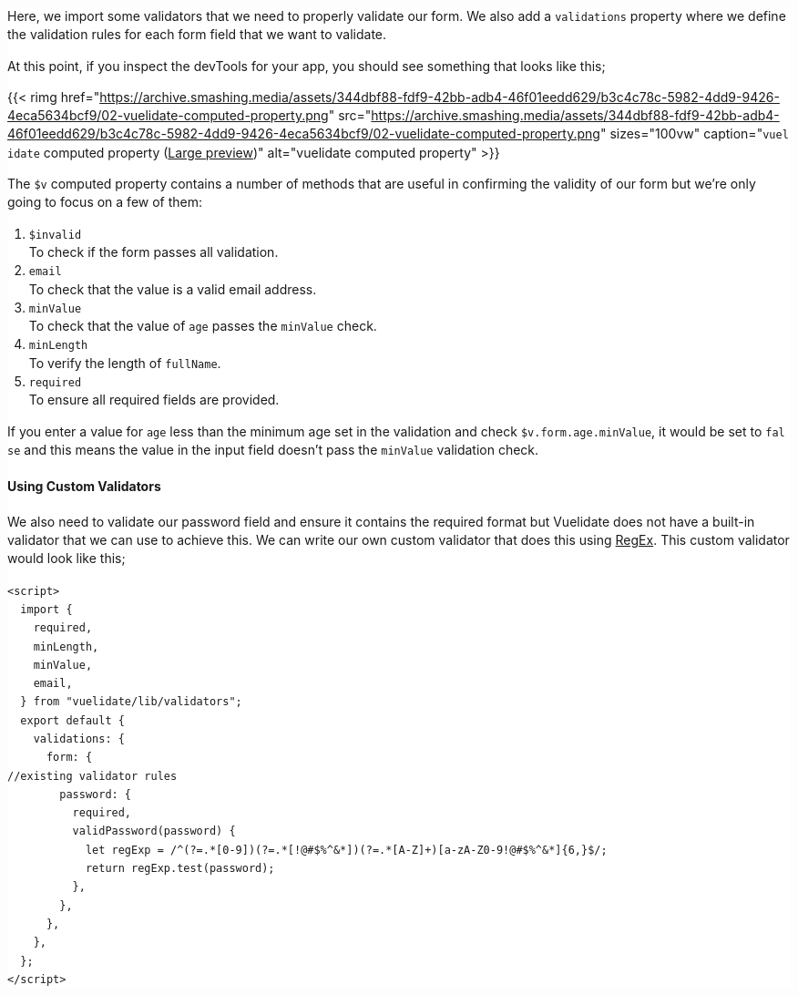 Here, we import some validators that we need to properly validate our form. We also add a `validations` property where we define the validation rules for each form field that we want to validate.

At this point, if you inspect the devTools for your app, you should see something that looks like this;

{{< rimg href="https://archive.smashing.media/assets/344dbf88-fdf9-42bb-adb4-46f01eedd629/b3c4c78c-5982-4dd9-9426-4eca5634bcf9/02-vuelidate-computed-property.png" src="https://archive.smashing.media/assets/344dbf88-fdf9-42bb-adb4-46f01eedd629/b3c4c78c-5982-4dd9-9426-4eca5634bcf9/02-vuelidate-computed-property.png" sizes="100vw" caption="<code>vuelidate</code> computed property (<a href='https://archive.smashing.media/assets/344dbf88-fdf9-42bb-adb4-46f01eedd629/b3c4c78c-5982-4dd9-9426-4eca5634bcf9/02-vuelidate-computed-property.png'>Large preview</a>)" alt="vuelidate computed property" >}}

The `$v` computed property contains a number of methods that are useful in confirming the validity of our form but we’re only going to focus on a few of them:

1. `$invalid`  
To check if the form passes all validation.
2. `email`  
To check that the value is a valid email address.
3. `minValue`  
To check that the value of `age` passes the `minValue` check.
4. `minLength`  
To verify the length of `fullName`.
5. `required`  
To ensure all required fields are provided.

If you enter a value for `age` less than the minimum age set in the validation and check `$v.form.age.minValue`, it would be set to `false` and this means the value in the input field doesn’t pass the `minValue` validation check.

#### Using Custom Validators

We also need to validate our password field and ensure it contains the required format but Vuelidate does not have a built-in validator that we can use to achieve this. We can write our own custom validator that does this using [RegEx](https://developer.mozilla.org/en/docs/Web/JavaScript/Guide/Regular_Expressions). This custom validator would look like this;

<div class="break-out">

 <pre><code class="language-javascript">&lt;script&gt;
  import {
    required,
    minLength,
    minValue,
    email,
  } from "vuelidate/lib/validators";
  export default {
    validations: {
      form: {
//existing validator rules
        password: {
          required,
          validPassword(password) {
            let regExp = /^(?=.*[0-9])(?=.*[!@#$%^&*])(?=.*[A-Z]+)[a-zA-Z0-9!@#$%^&*]{6,}$/;
            return regExp.test(password);
          },
        },
      },
    },
  };
&lt;/script&gt;
</code></pre>
</div>
